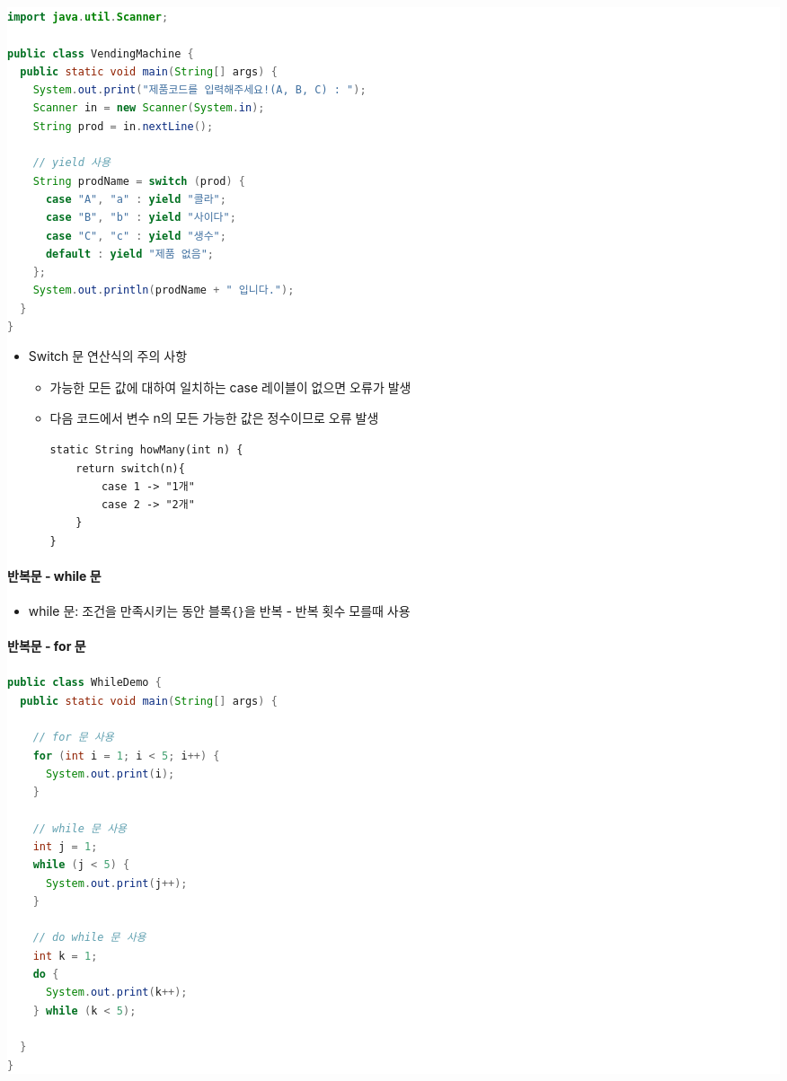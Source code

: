 ```java
import java.util.Scanner;

public class VendingMachine {
  public static void main(String[] args) {
    System.out.print("제품코드를 입력해주세요!(A, B, C) : ");
    Scanner in = new Scanner(System.in);
    String prod = in.nextLine();

    // yield 사용
    String prodName = switch (prod) {
      case "A", "a" : yield "콜라";
      case "B", "b" : yield "사이다";
      case "C", "c" : yield "생수";
      default : yield "제품 없음";
    };
    System.out.println(prodName + " 입니다.");
  }
}
```

- Switch 문 연산식의 주의 사항

  - 가능한 모든 값에 대하여 일치하는 case 레이블이 없으면 오류가 발생

  - 다음 코드에서 변수 n의 모든 가능한 값은 정수이므로 오류 발생

    ```
    static String howMany(int n) {
    	return switch(n){
    		case 1 -> "1개"
    		case 2 -> "2개"
    	}
    }
    ```

#### 반복문 - while 문

- while 문: 조건을 만족시키는 동안 블록`{}`을 반복 - 반복 횟수 모를때 사용

#### 반복문 - for 문

```java
public class WhileDemo {
  public static void main(String[] args) {
      
    // for 문 사용
    for (int i = 1; i < 5; i++) {
      System.out.print(i);
    }

    // while 문 사용
    int j = 1;
    while (j < 5) {
      System.out.print(j++);
    }

    // do while 문 사용
    int k = 1;
    do {
      System.out.print(k++);
    } while (k < 5);

  }
}
```
